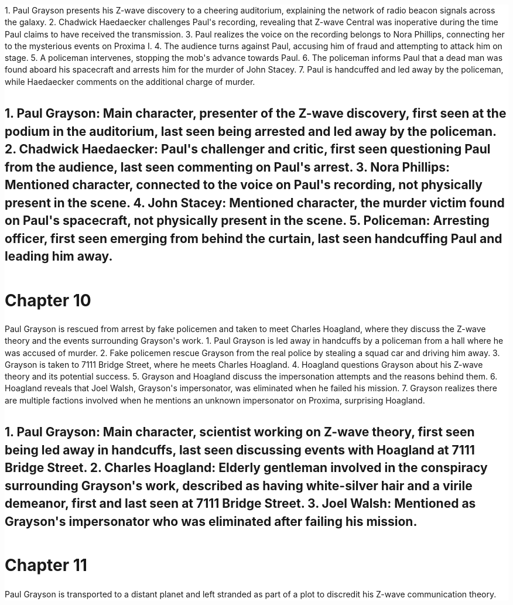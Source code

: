 <events>
1. Paul Grayson presents his Z-wave discovery to a cheering auditorium, explaining the network of radio beacon signals across the galaxy.
2. Chadwick Haedaecker challenges Paul's recording, revealing that Z-wave Central was inoperative during the time Paul claims to have received the transmission.
3. Paul realizes the voice on the recording belongs to Nora Phillips, connecting her to the mysterious events on Proxima I.
4. The audience turns against Paul, accusing him of fraud and attempting to attack him on stage.
5. A policeman intervenes, stopping the mob's advance towards Paul.
6. The policeman informs Paul that a dead man was found aboard his spacecraft and arrests him for the murder of John Stacey.
7. Paul is handcuffed and led away by the policeman, while Haedaecker comments on the additional charge of murder.
</events>

<characters>1. Paul Grayson: Main character, presenter of the Z-wave discovery, first seen at the podium in the auditorium, last seen being arrested and led away by the policeman.
2. Chadwick Haedaecker: Paul's challenger and critic, first seen questioning Paul from the audience, last seen commenting on Paul's arrest.
3. Nora Phillips: Mentioned character, connected to the voice on Paul's recording, not physically present in the scene.
4. John Stacey: Mentioned character, the murder victim found on Paul's spacecraft, not physically present in the scene.
5. Policeman: Arresting officer, first seen emerging from behind the curtain, last seen handcuffing Paul and leading him away.</characters>
----------------
# Chapter 10
<synopsis>
Paul Grayson is rescued from arrest by fake policemen and taken to meet Charles Hoagland, where they discuss the Z-wave theory and the events surrounding Grayson's work.
</synopsis>

<events>
1. Paul Grayson is led away in handcuffs by a policeman from a hall where he was accused of murder.
2. Fake policemen rescue Grayson from the real police by stealing a squad car and driving him away.
3. Grayson is taken to 7111 Bridge Street, where he meets Charles Hoagland.
4. Hoagland questions Grayson about his Z-wave theory and its potential success.
5. Grayson and Hoagland discuss the impersonation attempts and the reasons behind them.
6. Hoagland reveals that Joel Walsh, Grayson's impersonator, was eliminated when he failed his mission.
7. Grayson realizes there are multiple factions involved when he mentions an unknown impersonator on Proxima, surprising Hoagland.
</events>

<characters>1. Paul Grayson: Main character, scientist working on Z-wave theory, first seen being led away in handcuffs, last seen discussing events with Hoagland at 7111 Bridge Street.
2. Charles Hoagland: Elderly gentleman involved in the conspiracy surrounding Grayson's work, described as having white-silver hair and a virile demeanor, first and last seen at 7111 Bridge Street.
3. Joel Walsh: Mentioned as Grayson's impersonator who was eliminated after failing his mission.</characters>
----------------
# Chapter 11
<synopsis>
Paul Grayson is transported to a distant planet and left stranded as part of a plot to discredit his Z-wave communication theory.
</synopsis>
